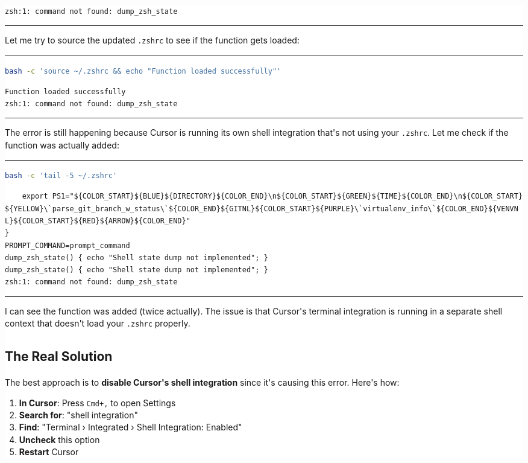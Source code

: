 ```
zsh:1: command not found: dump_zsh_state

```

---

Let me try to source the updated `.zshrc` to see if the function gets loaded:


---

```bash
bash -c 'source ~/.zshrc && echo "Function loaded successfully"'
```

```
Function loaded successfully
zsh:1: command not found: dump_zsh_state

```

---

The error is still happening because Cursor is running its own shell integration that's not using your `.zshrc`. Let me check if the function was actually added:


---

```bash
bash -c 'tail -5 ~/.zshrc'
```

```
	export PS1="${COLOR_START}${BLUE}${DIRECTORY}${COLOR_END}\n${COLOR_START}${GREEN}${TIME}${COLOR_END}\n${COLOR_START}${YELLOW}\`parse_git_branch_w_status\`${COLOR_END}${GITNL}${COLOR_START}${PURPLE}\`virtualenv_info\`${COLOR_END}${VENVNL}${COLOR_START}${RED}${ARROW}${COLOR_END}"
}
PROMPT_COMMAND=prompt_command
dump_zsh_state() { echo "Shell state dump not implemented"; }
dump_zsh_state() { echo "Shell state dump not implemented"; }
zsh:1: command not found: dump_zsh_state

```

---

I can see the function was added (twice actually). The issue is that Cursor's terminal integration is running in a separate shell context that doesn't load your `.zshrc` properly.

## The Real Solution

The best approach is to **disable Cursor's shell integration** since it's causing this error. Here's how:

1. **In Cursor**: Press `Cmd+,` to open Settings
2. **Search for**: "shell integration" 
3. **Find**: "Terminal › Integrated › Shell Integration: Enabled"
4. **Uncheck** this option
5. **Restart** Cursor
